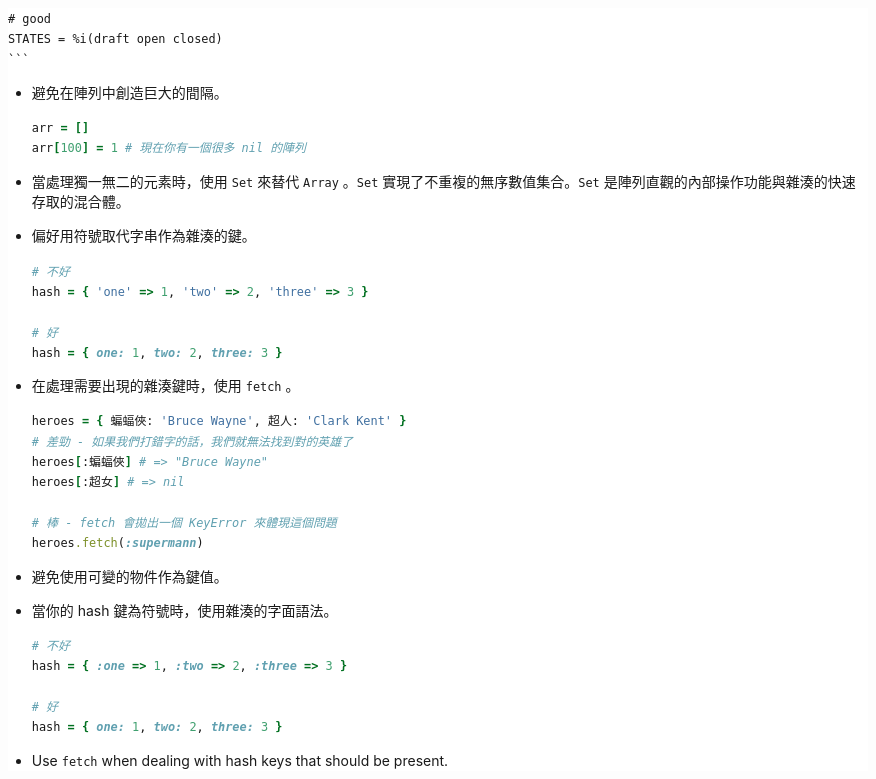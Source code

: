     # good
    STATES = %i(draft open closed)
    ```

* 避免在陣列中創造巨大的間隔。


    ```Ruby
    arr = []
    arr[100] = 1 # 現在你有一個很多 nil 的陣列
    ```
* 當處理獨一無二的元素時，使用 `Set` 來替代 `Array` 。`Set` 實現了不重複的無序數值集合。`Set` 是陣列直觀的內部操作功能與雜湊的快速存取的混合體。
* 偏好用符號取代字串作為雜湊的鍵。

    ```Ruby
    # 不好
    hash = { 'one' => 1, 'two' => 2, 'three' => 3 }

    # 好
    hash = { one: 1, two: 2, three: 3 }
    ```
* 在處理需要出現的雜湊鍵時，使用 `fetch` 。

    ```Ruby
    heroes = { 蝙蝠俠: 'Bruce Wayne', 超人: 'Clark Kent' }
    # 差勁 - 如果我們打錯字的話，我們就無法找到對的英雄了
    heroes[:蝙蝠俠] # => "Bruce Wayne"
    heroes[:超女] # => nil

    # 棒 - fetch 會拋出一個 KeyError 來體現這個問題
    heroes.fetch(:supermann)
    ```

* 避免使用可變的物件作為鍵值。
* 當你的 hash 鍵為符號時，使用雜湊的字面語法。

    ```Ruby
    # 不好
    hash = { :one => 1, :two => 2, :three => 3 }

    # 好
    hash = { one: 1, two: 2, three: 3 }
    ```

* Use `fetch` when dealing with hash keys that should be present.

